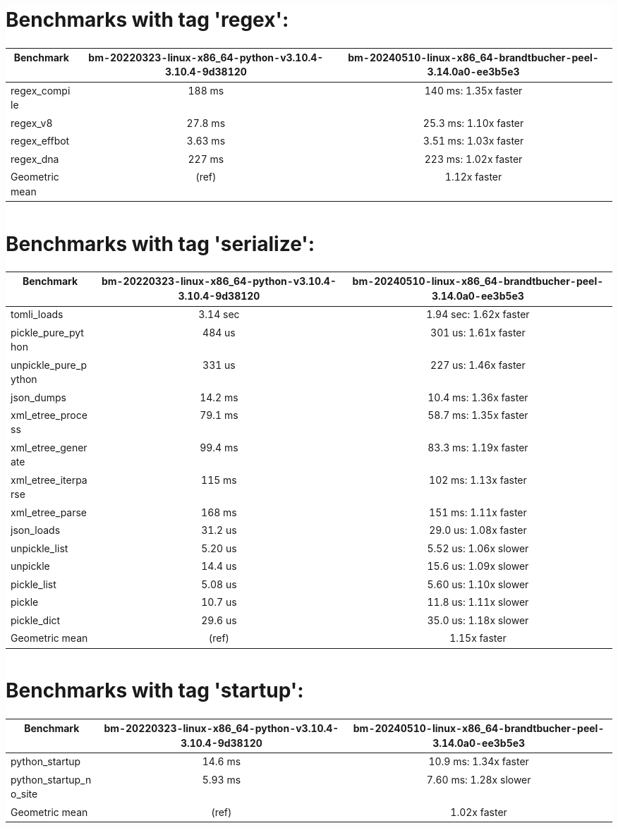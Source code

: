Benchmarks with tag 'regex':
============================

| Benchmark      | bm-20220323-linux-x86_64-python-v3.10.4-3.10.4-9d38120 | bm-20240510-linux-x86_64-brandtbucher-peel-3.14.0a0-ee3b5e3 |
|----------------|:------------------------------------------------------:|:-----------------------------------------------------------:|
| regex_compile  | 188 ms                                                 | 140 ms: 1.35x faster                                        |
| regex_v8       | 27.8 ms                                                | 25.3 ms: 1.10x faster                                       |
| regex_effbot   | 3.63 ms                                                | 3.51 ms: 1.03x faster                                       |
| regex_dna      | 227 ms                                                 | 223 ms: 1.02x faster                                        |
| Geometric mean | (ref)                                                  | 1.12x faster                                                |

Benchmarks with tag 'serialize':
================================

| Benchmark            | bm-20220323-linux-x86_64-python-v3.10.4-3.10.4-9d38120 | bm-20240510-linux-x86_64-brandtbucher-peel-3.14.0a0-ee3b5e3 |
|----------------------|:------------------------------------------------------:|:-----------------------------------------------------------:|
| tomli_loads          | 3.14 sec                                               | 1.94 sec: 1.62x faster                                      |
| pickle_pure_python   | 484 us                                                 | 301 us: 1.61x faster                                        |
| unpickle_pure_python | 331 us                                                 | 227 us: 1.46x faster                                        |
| json_dumps           | 14.2 ms                                                | 10.4 ms: 1.36x faster                                       |
| xml_etree_process    | 79.1 ms                                                | 58.7 ms: 1.35x faster                                       |
| xml_etree_generate   | 99.4 ms                                                | 83.3 ms: 1.19x faster                                       |
| xml_etree_iterparse  | 115 ms                                                 | 102 ms: 1.13x faster                                        |
| xml_etree_parse      | 168 ms                                                 | 151 ms: 1.11x faster                                        |
| json_loads           | 31.2 us                                                | 29.0 us: 1.08x faster                                       |
| unpickle_list        | 5.20 us                                                | 5.52 us: 1.06x slower                                       |
| unpickle             | 14.4 us                                                | 15.6 us: 1.09x slower                                       |
| pickle_list          | 5.08 us                                                | 5.60 us: 1.10x slower                                       |
| pickle               | 10.7 us                                                | 11.8 us: 1.11x slower                                       |
| pickle_dict          | 29.6 us                                                | 35.0 us: 1.18x slower                                       |
| Geometric mean       | (ref)                                                  | 1.15x faster                                                |

Benchmarks with tag 'startup':
==============================

| Benchmark              | bm-20220323-linux-x86_64-python-v3.10.4-3.10.4-9d38120 | bm-20240510-linux-x86_64-brandtbucher-peel-3.14.0a0-ee3b5e3 |
|------------------------|:------------------------------------------------------:|:-----------------------------------------------------------:|
| python_startup         | 14.6 ms                                                | 10.9 ms: 1.34x faster                                       |
| python_startup_no_site | 5.93 ms                                                | 7.60 ms: 1.28x slower                                       |
| Geometric mean         | (ref)                                                  | 1.02x faster                                                |
